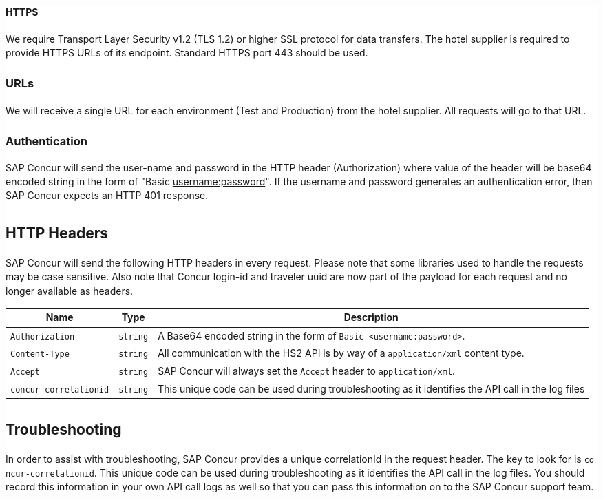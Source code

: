 #### HTTPS

We require Transport Layer Security v1.2 (TLS 1.2) or higher SSL protocol for data transfers. The hotel supplier is required to provide HTTPS URLs of its endpoint. Standard HTTPS port 443 should be used.

### URLs

We will receive a single URL for each environment (Test and Production) from the hotel supplier. All requests will go to that URL.   

### Authentication
SAP Concur will send the user-name and password in the HTTP header (Authorization) where value of the header will be base64 encoded string in the form of "Basic <username:password>". If the username and password generates an authentication error, then SAP Concur expects an HTTP 401 response.

## HTTP Headers <a name="http-headers"></a>

SAP Concur will send the following HTTP headers in every request. Please note that some libraries used to handle the requests may be case sensitive. Also note that Concur login-id and traveler uuid are now part of the payload for each request and no longer available as headers.

| Name                   | Type     | Description                                                                                         |
|------------------------|----------|-----------------------------------------------------------------------------------------------------|
| `Authorization`        | `string` | A Base64 encoded string in the form of `Basic <username:password>`.                                 |
| `Content-Type`         | `string` | All communication with the HS2 API is by way of a `application/xml` content type.                   |
| `Accept`               | `string` | SAP Concur will always set the `Accept` header to `application/xml`.                                |
| `concur-correlationid` | `string` | This unique code can be used during troubleshooting as it identifies the API call in the log files  |

## Troubleshooting <a name="troubleshooting"></a>

In order to assist with troubleshooting, SAP Concur provides a unique correlationId in the request header. The key to look for is `concur-correlationid`. This unique code can be used during troubleshooting as it identifies the API call in the log files. You should record this information in your own API call logs as well so that you can pass this information on to the SAP Concur support team.
